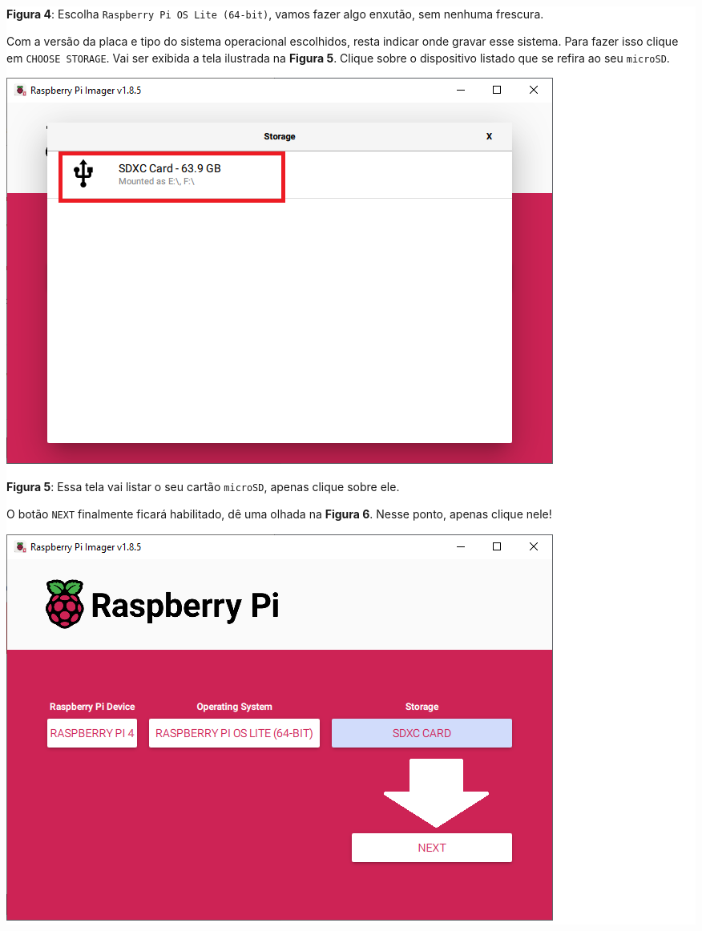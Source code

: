 **Figura 4**: Escolha `Raspberry Pi OS Lite (64-bit)`, vamos fazer algo enxutão, sem nenhuma frescura.

Com a versão da placa e tipo do sistema operacional escolhidos, resta indicar onde gravar esse
sistema. Para fazer isso clique em `CHOOSE STORAGE`. Vai ser exibida a tela ilustrada na
**Figura 5**. Clique sobre o dispositivo listado que se refira ao seu `microSD`.

![fig-005](figures/eus-pi-img-005.png)

**Figura 5**: Essa tela vai listar o seu cartão `microSD`, apenas clique sobre ele.

O botão `NEXT` finalmente ficará habilitado, dê uma olhada na **Figura 6**. Nesse ponto, apenas
clique nele!

![fig-006](figures/eus-pi-img-006.png)
